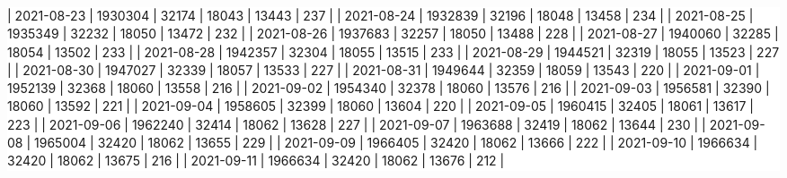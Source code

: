 | 2021-08-23 | 1930304 | 32174 | 18043 | 13443 | 237 |
| 2021-08-24 | 1932839 | 32196 | 18048 | 13458 | 234 |
| 2021-08-25 | 1935349 | 32232 | 18050 | 13472 | 232 |
| 2021-08-26 | 1937683 | 32257 | 18050 | 13488 | 228 |
| 2021-08-27 | 1940060 | 32285 | 18054 | 13502 | 233 |
| 2021-08-28 | 1942357 | 32304 | 18055 | 13515 | 233 |
| 2021-08-29 | 1944521 | 32319 | 18055 | 13523 | 227 |
| 2021-08-30 | 1947027 | 32339 | 18057 | 13533 | 227 |
| 2021-08-31 | 1949644 | 32359 | 18059 | 13543 | 220 |
| 2021-09-01 | 1952139 | 32368 | 18060 | 13558 | 216 |
| 2021-09-02 | 1954340 | 32378 | 18060 | 13576 | 216 |
| 2021-09-03 | 1956581 | 32390 | 18060 | 13592 | 221 |
| 2021-09-04 | 1958605 | 32399 | 18060 | 13604 | 220 |
| 2021-09-05 | 1960415 | 32405 | 18061 | 13617 | 223 |
| 2021-09-06 | 1962240 | 32414 | 18062 | 13628 | 227 |
| 2021-09-07 | 1963688 | 32419 | 18062 | 13644 | 230 |
| 2021-09-08 | 1965004 | 32420 | 18062 | 13655 | 229 |
| 2021-09-09 | 1966405 | 32420 | 18062 | 13666 | 222 |
| 2021-09-10 | 1966634 | 32420 | 18062 | 13675 | 216 |
| 2021-09-11 | 1966634 | 32420 | 18062 | 13676 | 212 |
